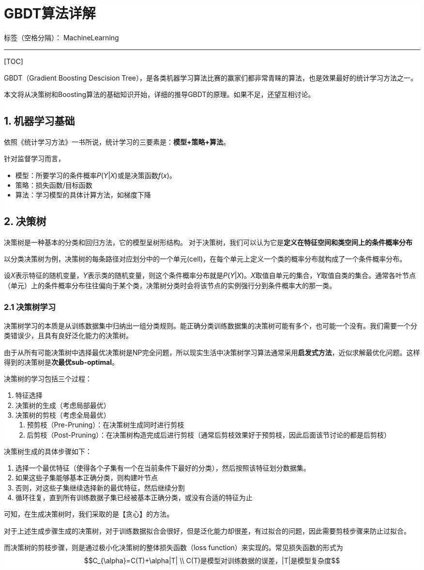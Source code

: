 ﻿# GBDT算法详解

标签（空格分隔）： MachineLearning

---
[TOC]

GBDT（Gradient Boosting Descision Tree），是各类机器学习算法比赛的赢家们都非常青睐的算法，也是效果最好的统计学习方法之一。

本文将从决策树和Boosting算法的基础知识开始，详细的推导GBDT的原理。如果不足，还望互相讨论。

## 1. 机器学习基础
依照《统计学习方法》一书所说，统计学习的三要素是：**模型+策略+算法**。

针对监督学习而言，

- 模型：所要学习的条件概率$P(Y|X)$或是决策函数$f(x)$。
- 策略：损失函数/目标函数
- 算法：学习模型的具体计算方法，如梯度下降


## 2. 决策树

决策树是一种基本的分类和回归方法，它的模型呈树形结构。
对于决策树，我们可以认为它是**定义在特征空间和类空间上的条件概率分布** 

以分类决策树为例，决策树的每条路径对应划分中的一个单元(cell)，在每个单元上定义一个类的概率分布就构成了一个条件概率分布。

设$X$表示特征的随机变量，$Y$表示类的随机变量，则这个条件概率分布就是$P(Y|X)$。$X$取值自单元的集合，$Y$取值自类的集合。通常各叶节点（单元）上的条件概率分布往往偏向于某个类，决策树分类时会将该节点的实例强行分到条件概率大的那一类。

### 2.1 决策树学习

决策树学习的本质是从训练数据集中归纳出一组分类规则。能正确分类训练数据集的决策树可能有多个，也可能一个没有。我们需要一个分类错误少，且具有良好泛化能力的决策树。

由于从所有可能决策树中选择最优决策树是NP完全问题，所以现实生活中决策树学习算法通常采用**启发式方法**，近似求解最优化问题。这样得到的决策树是**次最优sub-optimal**。

决策树的学习包括三个过程：

1. 特征选择
2. 决策树的生成（考虑局部最优）
3. 决策树的剪枝（考虑全局最优）
    1. 预剪枝（Pre-Pruning）：在决策树生成同时进行剪枝
    2. 后剪枝（Post-Pruning）：在决策树构造完成后进行剪枝（通常后剪枝效果好于预剪枝，因此后面该节讨论的都是后剪枝）

决策树生成的具体步骤如下：

1. 选择一个最优特征（使得各个子集有一个在当前条件下最好的分类），然后按照该特征划分数据集。
2. 如果这些子集能够基本正确分类，则构建叶节点
3. 否则，对这些子集继续选择新的最优特征，然后继续分割
4. 循环往复，直到所有训练数据子集已经被基本正确分类，或没有合适的特征为止

可知，在生成决策树时，我们采取的是【贪心】的方法。

对于上述生成步骤生成的决策树，对于训练数据拟合会很好，但是泛化能力却很差，有过拟合的问题，因此需要剪枝步骤来防止过拟合。

而决策树的剪枝步骤，则是通过极小化决策树的整体损失函数（loss function）来实现的。常见损失函数的形式为
$$C_{\alpha}=C(T)+\alpha|T| \\ 
C(T)是模型对训练数据的误差，|T|是模型复杂度$$


[^1]: 详细请参照《统计学习方法》第五章
[^2]: 为什么树模型是最好的
[^3]: 为什么系数默认为1？
  [1]: http://static.zybuluo.com/Dounm/lcv6aatyd64r0jv2dz159qho/image.png
  [2]: http://static.zybuluo.com/Dounm/a51akve3wae141jczsq26w5g/image.png
  [3]: http://static.zybuluo.com/Dounm/8wnd4sdygh8uc50pllo5jdfc/image.png
  [4]: http://static.zybuluo.com/Dounm/rp0kukrsy8luc0rcwxkovkvn/image.png
  [5]: http://static.zybuluo.com/Dounm/r11bcavw05iufviwqngto7nl/image.png
  [6]: http://static.zybuluo.com/Dounm/5miya44oagno29ungaxvlqzn/image.png
  [7]: http://static.zybuluo.com/Dounm/0v52zjv6wvumut3es03drjze/image.png